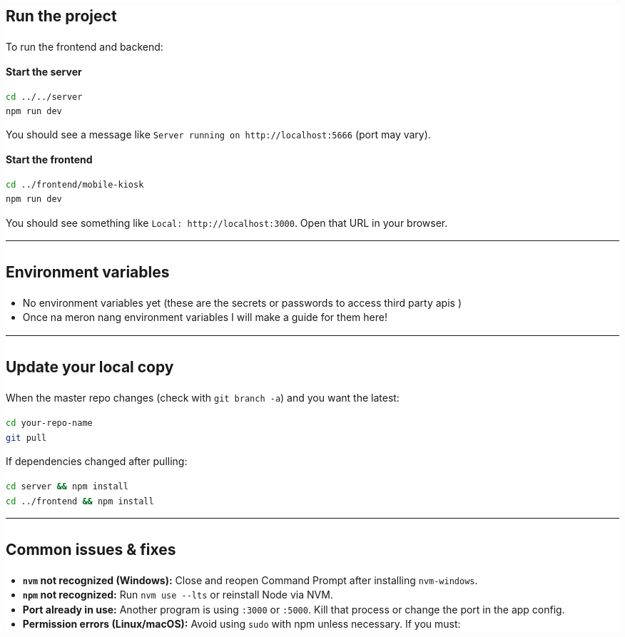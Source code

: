 
## Run the project

To run the frontend and backend:

**Start the server**

```bash
cd ../../server
npm run dev
```

You should see a message like `Server running on http://localhost:5666` (port may vary).

**Start the frontend**

```bash
cd ../frontend/mobile-kiosk
npm run dev
```

You should see something like `Local: http://localhost:3000`. Open that URL in your browser.

---

## Environment variables

- No environment variables yet (these are the secrets or passwords to access third party apis )
- Once na meron nang environment variables I will make a guide for them here!

---

## Update your local copy

When the master repo changes (check with `git branch -a`) and you want the latest:

```bash
cd your-repo-name
git pull
```

If dependencies changed after pulling:

```bash
cd server && npm install
cd ../frontend && npm install
```

---

## Common issues & fixes

- **`nvm` not recognized (Windows):** Close and reopen Command Prompt after installing `nvm-windows`.
- **`npm` not recognized:** Run `nvm use --lts` or reinstall Node via NVM.
- **Port already in use:** Another program is using `:3000` or `:5000`. Kill that process or change the port in the app config.
- **Permission errors (Linux/macOS):** Avoid using `sudo` with npm unless necessary. If you must:
